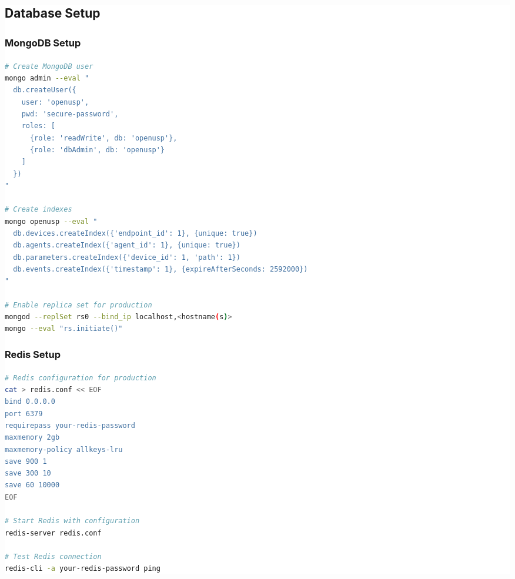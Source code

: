 ```bash
```

## Database Setup

### MongoDB Setup
```bash
# Create MongoDB user
mongo admin --eval "
  db.createUser({
    user: 'openusp',
    pwd: 'secure-password',
    roles: [
      {role: 'readWrite', db: 'openusp'},
      {role: 'dbAdmin', db: 'openusp'}
    ]
  })
"

# Create indexes
mongo openusp --eval "
  db.devices.createIndex({'endpoint_id': 1}, {unique: true})
  db.agents.createIndex({'agent_id': 1}, {unique: true})
  db.parameters.createIndex({'device_id': 1, 'path': 1})
  db.events.createIndex({'timestamp': 1}, {expireAfterSeconds: 2592000})
"

# Enable replica set for production
mongod --replSet rs0 --bind_ip localhost,<hostname(s)>
mongo --eval "rs.initiate()"
```

### Redis Setup
```bash
# Redis configuration for production
cat > redis.conf << EOF
bind 0.0.0.0
port 6379
requirepass your-redis-password
maxmemory 2gb
maxmemory-policy allkeys-lru
save 900 1
save 300 10
save 60 10000
EOF

# Start Redis with configuration
redis-server redis.conf

# Test Redis connection
redis-cli -a your-redis-password ping
```

